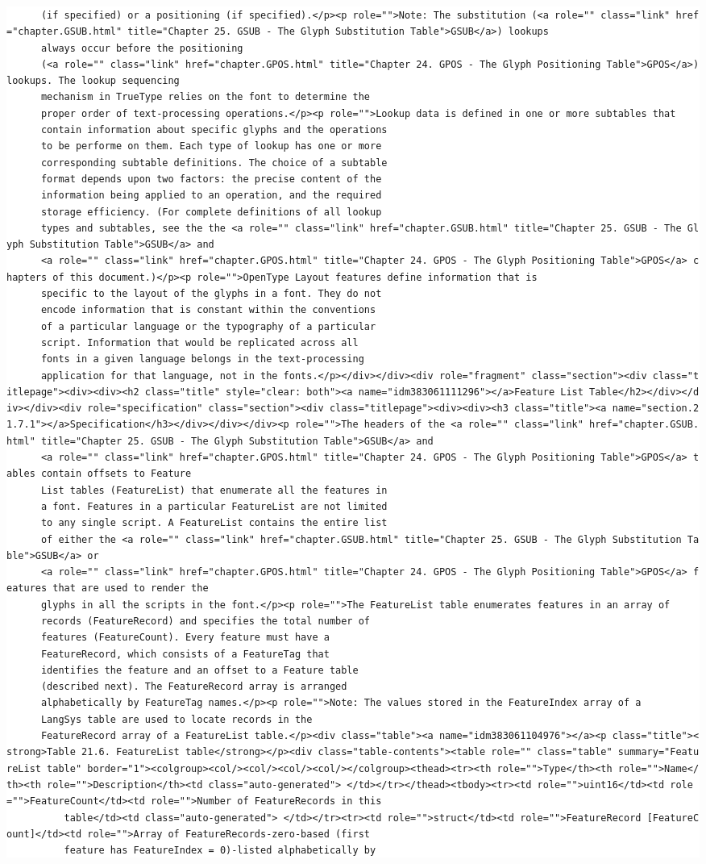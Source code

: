           (if specified) or a positioning (if specified).</p><p role="">Note: The substitution (<a role="" class="link" href="chapter.GSUB.html" title="Chapter 25. GSUB - The Glyph Substitution Table">GSUB</a>) lookups
          always occur before the positioning
          (<a role="" class="link" href="chapter.GPOS.html" title="Chapter 24. GPOS - The Glyph Positioning Table">GPOS</a>) lookups. The lookup sequencing
          mechanism in TrueType relies on the font to determine the
          proper order of text-processing operations.</p><p role="">Lookup data is defined in one or more subtables that
          contain information about specific glyphs and the operations
          to be performe on them. Each type of lookup has one or more
          corresponding subtable definitions. The choice of a subtable
          format depends upon two factors: the precise content of the
          information being applied to an operation, and the required
          storage efficiency. (For complete definitions of all lookup
          types and subtables, see the the <a role="" class="link" href="chapter.GSUB.html" title="Chapter 25. GSUB - The Glyph Substitution Table">GSUB</a> and
          <a role="" class="link" href="chapter.GPOS.html" title="Chapter 24. GPOS - The Glyph Positioning Table">GPOS</a> chapters of this document.)</p><p role="">OpenType Layout features define information that is
          specific to the layout of the glyphs in a font. They do not
          encode information that is constant within the conventions
          of a particular language or the typography of a particular
          script. Information that would be replicated across all
          fonts in a given language belongs in the text-processing
          application for that language, not in the fonts.</p></div></div><div role="fragment" class="section"><div class="titlepage"><div><div><h2 class="title" style="clear: both"><a name="idm383061111296"></a>Feature List Table</h2></div></div></div><div role="specification" class="section"><div class="titlepage"><div><div><h3 class="title"><a name="section.21.7.1"></a>Specification</h3></div></div></div><p role="">The headers of the <a role="" class="link" href="chapter.GSUB.html" title="Chapter 25. GSUB - The Glyph Substitution Table">GSUB</a> and
          <a role="" class="link" href="chapter.GPOS.html" title="Chapter 24. GPOS - The Glyph Positioning Table">GPOS</a> tables contain offsets to Feature
          List tables (FeatureList) that enumerate all the features in
          a font. Features in a particular FeatureList are not limited
          to any single script. A FeatureList contains the entire list
          of either the <a role="" class="link" href="chapter.GSUB.html" title="Chapter 25. GSUB - The Glyph Substitution Table">GSUB</a> or
          <a role="" class="link" href="chapter.GPOS.html" title="Chapter 24. GPOS - The Glyph Positioning Table">GPOS</a> features that are used to render the
          glyphs in all the scripts in the font.</p><p role="">The FeatureList table enumerates features in an array of
          records (FeatureRecord) and specifies the total number of
          features (FeatureCount). Every feature must have a
          FeatureRecord, which consists of a FeatureTag that
          identifies the feature and an offset to a Feature table
          (described next). The FeatureRecord array is arranged
          alphabetically by FeatureTag names.</p><p role="">Note: The values stored in the FeatureIndex array of a
          LangSys table are used to locate records in the
          FeatureRecord array of a FeatureList table.</p><div class="table"><a name="idm383061104976"></a><p class="title"><strong>Table 21.6. FeatureList table</strong></p><div class="table-contents"><table role="" class="table" summary="FeatureList table" border="1"><colgroup><col/><col/><col/><col/></colgroup><thead><tr><th role="">Type</th><th role="">Name</th><th role="">Description</th><td class="auto-generated"> </td></tr></thead><tbody><tr><td role="">uint16</td><td role="">FeatureCount</td><td role="">Number of FeatureRecords in this
              table</td><td class="auto-generated"> </td></tr><tr><td role="">struct</td><td role="">FeatureRecord [FeatureCount]</td><td role="">Array of FeatureRecords-zero-based (first
              feature has FeatureIndex = 0)-listed alphabetically by